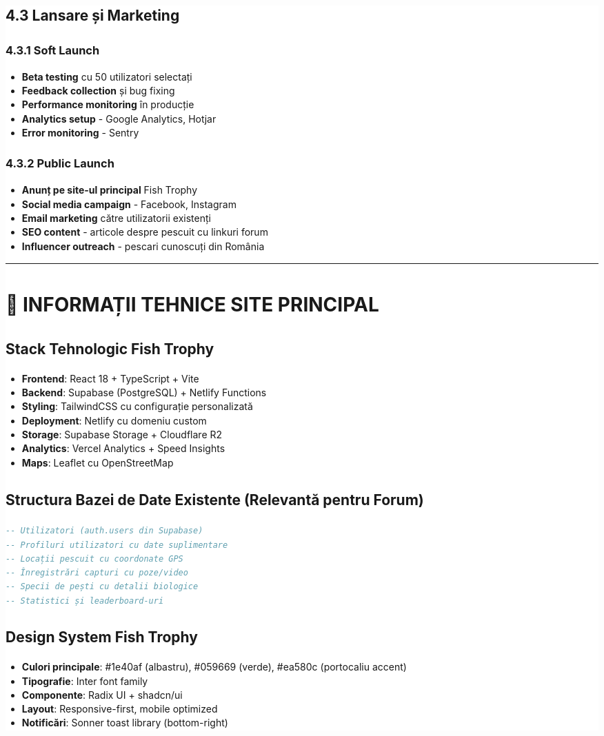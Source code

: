 ## 4.3 Lansare și Marketing

### 4.3.1 Soft Launch
- **Beta testing** cu 50 utilizatori selectați
- **Feedback collection** și bug fixing
- **Performance monitoring** în producție
- **Analytics setup** - Google Analytics, Hotjar
- **Error monitoring** - Sentry

### 4.3.2 Public Launch
- **Anunț pe site-ul principal** Fish Trophy
- **Social media campaign** - Facebook, Instagram
- **Email marketing** către utilizatorii existenți
- **SEO content** - articole despre pescuit cu linkuri forum
- **Influencer outreach** - pescari cunoscuți din România

---

# 🔗 INFORMAȚII TEHNICE SITE PRINCIPAL

## Stack Tehnologic Fish Trophy
- **Frontend**: React 18 + TypeScript + Vite
- **Backend**: Supabase (PostgreSQL) + Netlify Functions  
- **Styling**: TailwindCSS cu configurație personalizată
- **Deployment**: Netlify cu domeniu custom
- **Storage**: Supabase Storage + Cloudflare R2
- **Analytics**: Vercel Analytics + Speed Insights
- **Maps**: Leaflet cu OpenStreetMap

## Structura Bazei de Date Existente (Relevantă pentru Forum)
```sql
-- Utilizatori (auth.users din Supabase)
-- Profiluri utilizatori cu date suplimentare
-- Locații pescuit cu coordonate GPS
-- Înregistrări capturi cu poze/video
-- Specii de pești cu detalii biologice
-- Statistici și leaderboard-uri
```

## Design System Fish Trophy
- **Culori principale**: #1e40af (albastru), #059669 (verde), #ea580c (portocaliu accent)
- **Tipografie**: Inter font family
- **Componente**: Radix UI + shadcn/ui
- **Layout**: Responsive-first, mobile optimized
- **Notificări**: Sonner toast library (bottom-right)
